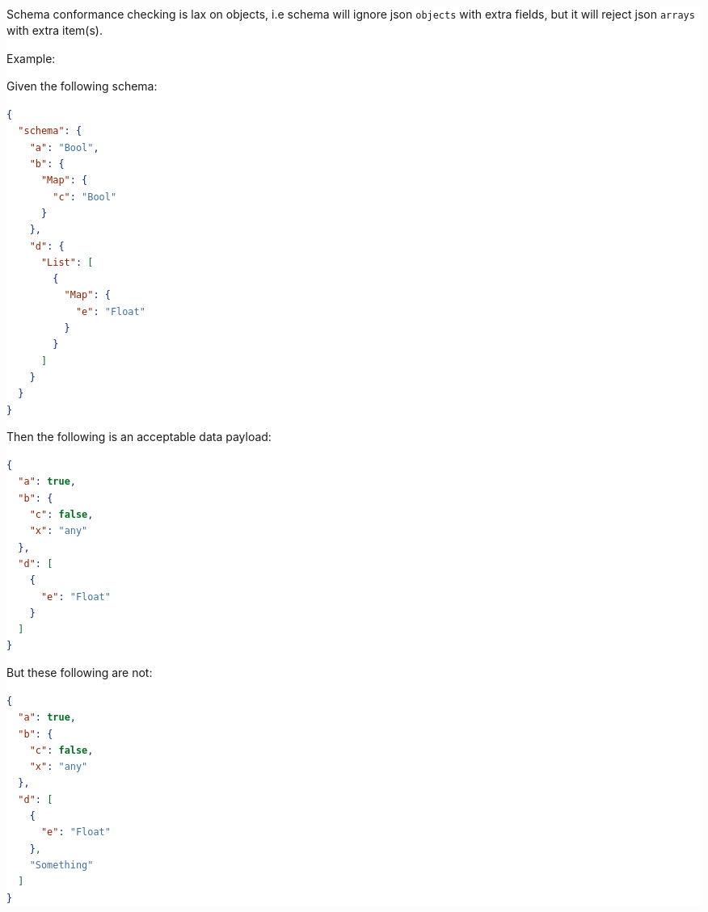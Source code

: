 Schema conformance checking is lax on objects, i.e schema will ignore json `objects` with extra fields, but it will
reject json `arrays` with extra item(s).

Example:

Given the following schema:

```json
{
  "schema": {
    "a": "Bool",
    "b": {
      "Map": {
        "c": "Bool"
      }
    },
    "d": {
      "List": [
        {
          "Map": {
            "e": "Float"
          }
        }
      ]
    }
  }
}
```

Then the following is an acceptable data payload:

```json
{
  "a": true,
  "b": {
    "c": false,
    "x": "any"
  },
  "d": [
    {
      "e": "Float"
    }
  ]
}
```

But these following are not:

```json
{
  "a": true,
  "b": {
    "c": false,
    "x": "any"
  },
  "d": [
    {
      "e": "Float"
    },
    "Something"
  ]
}
```
